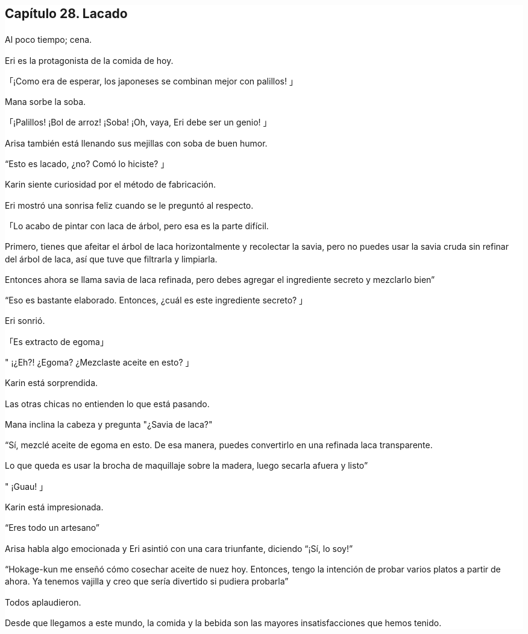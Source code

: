 
## Capítulo 28. Lacado


Al poco tiempo; cena.

Eri es la protagonista de la comida de hoy.

「¡Como era de esperar, los japoneses se combinan mejor con palillos! 」

Mana sorbe la soba.

「¡Palillos! ¡Bol de arroz! ¡Soba! ¡Oh, vaya, Eri debe ser un genio! 」

Arisa también está llenando sus mejillas con soba de buen humor.

“Esto es lacado, ¿no? Comó lo hiciste? 」

Karin siente curiosidad por el método de fabricación.

Eri mostró una sonrisa feliz cuando se le preguntó al respecto.

「Lo acabo de pintar con laca de árbol, pero esa es la parte difícil.

Primero, tienes que afeitar el árbol de laca horizontalmente y recolectar la savia, pero no puedes usar la savia cruda sin refinar del árbol de laca, así que tuve que filtrarla y limpiarla.

Entonces ahora se llama savia de laca refinada, pero debes agregar el ingrediente secreto y mezclarlo bien”

“Eso es bastante elaborado. Entonces, ¿cuál es este ingrediente secreto? 」

Eri sonrió.

「Es extracto de egoma」

" ¡¿Eh?! ¿Egoma? ¿Mezclaste aceite en esto? 」

Karin está sorprendida.

Las otras chicas no entienden lo que está pasando.

Mana inclina la cabeza y pregunta "¿Savia de laca?"

“Sí, mezclé aceite de egoma en esto. De esa manera, puedes convertirlo en una refinada laca transparente.

Lo que queda es usar la brocha de maquillaje sobre la madera, luego secarla afuera y listo”

" ¡Guau! 」

Karin está impresionada.

“Eres todo un artesano”

Arisa habla algo emocionada y Eri asintió con una cara triunfante, diciendo “¡Sí, lo soy!”

“Hokage-kun me enseñó cómo cosechar aceite de nuez hoy. Entonces, tengo la intención de probar varios platos a partir de ahora. Ya tenemos vajilla y creo que sería divertido si pudiera probarla”

Todos aplaudieron.

Desde que llegamos a este mundo, la comida y la bebida son las mayores insatisfacciones que hemos tenido.
